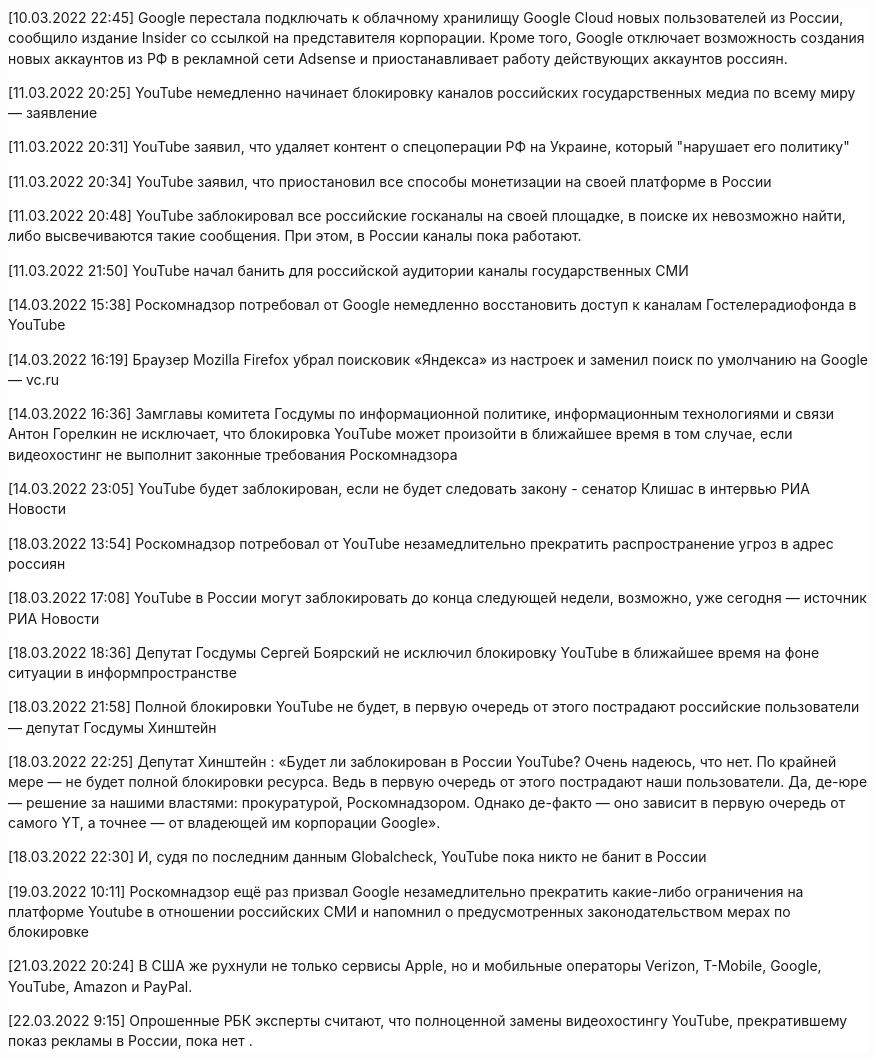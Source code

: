 [10.03.2022 22:45] Google перестала подключать к облачному хранилищу Google Cloud новых пользователей из России, сообщило издание Insider со ссылкой на представителя корпорации.  Кроме того, Google отключает возможность создания новых аккаунтов из РФ в рекламной сети Adsense и приостанавливает работу действующих аккаунтов россиян. 

[11.03.2022 20:25] YouTube немедленно начинает блокировку каналов российских государственных медиа по всему миру — заявление

[11.03.2022 20:31] YouTube заявил, что удаляет контент о спецоперации РФ на Украине, который  "нарушает его политику"  

[11.03.2022 20:34] YouTube заявил, что  приостановил все способы монетизации  на своей платформе в России 

[11.03.2022 20:48] YouTube заблокировал все российские госканалы на своей площадке, в поиске их невозможно найти, либо высвечиваются такие сообщения. При этом, в России каналы пока работают.

[11.03.2022 21:50] YouTube начал банить для российской аудитории каналы государственных СМИ

[14.03.2022 15:38] Роскомнадзор потребовал от Google немедленно восстановить доступ к каналам Гостелерадиофонда в YouTube

[14.03.2022 16:19] Браузер Mozilla Firefox убрал поисковик «Яндекса» из настроек и заменил поиск по умолчанию на Google —  vc.ru  

[14.03.2022 16:36] Замглавы комитета Госдумы по информационной политике, информационным технологиями и связи Антон Горелкин  не исключает, что блокировка YouTube может произойти в ближайшее время  в том случае, если видеохостинг не выполнит законные требования Роскомнадзора 

[14.03.2022 23:05] YouTube будет заблокирован, если не будет следовать закону - сенатор Клишас в интервью РИА Новости

[18.03.2022 13:54] Роскомнадзор потребовал от YouTube незамедлительно прекратить распространение угроз в адрес россиян

[18.03.2022 17:08] YouTube в России могут заблокировать до конца следующей недели,  возможно, уже сегодня  — источник РИА Новости 

[18.03.2022 18:36] Депутат Госдумы Сергей Боярский не исключил блокировку YouTube в ближайшее время на фоне ситуации в информпространстве

[18.03.2022 21:58] Полной блокировки YouTube не будет, в первую очередь от этого пострадают российские пользователи — депутат Госдумы Хинштейн

[18.03.2022 22:25] Депутат Хинштейн : «Будет ли заблокирован в России YouTube? Очень надеюсь, что нет. По крайней мере — не будет полной блокировки ресурса. Ведь в первую очередь от этого пострадают наши пользователи. Да, де-юре — решение за нашими властями: прокуратурой, Роскомнадзором. Однако де-факто — оно зависит в первую очередь от самого YT, а точнее — от владеющей им корпорации Google». 

[18.03.2022 22:30] И, судя по последним данным Globalcheck, YouTube пока никто не банит в России

[19.03.2022 10:11] Роскомнадзор ещё раз призвал Google незамедлительно прекратить какие-либо ограничения на платформе Youtube в отношении российских СМИ и напомнил о предусмотренных законодательством мерах по блокировке

[21.03.2022 20:24] В США же рухнули не только сервисы Apple, но и мобильные операторы Verizon, T-Mobile, Google, YouTube, Amazon и PayPal.

[22.03.2022 9:15] Опрошенные РБК эксперты считают, что полноценной замены видеохостингу YouTube, прекратившему показ рекламы в России,  пока нет . 
